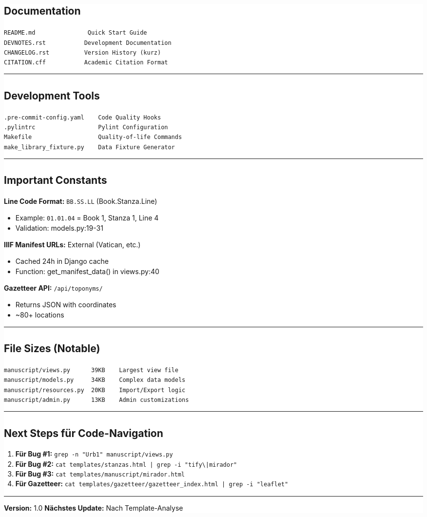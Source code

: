 
## Documentation

```
README.md               Quick Start Guide
DEVNOTES.rst           Development Documentation
CHANGELOG.rst          Version History (kurz)
CITATION.cff           Academic Citation Format
```

---

## Development Tools

```
.pre-commit-config.yaml    Code Quality Hooks
.pylintrc                  Pylint Configuration
Makefile                   Quality-of-life Commands
make_library_fixture.py    Data Fixture Generator
```

---

## Important Constants

**Line Code Format:** `BB.SS.LL` (Book.Stanza.Line)
- Example: `01.01.04` = Book 1, Stanza 1, Line 4
- Validation: models.py:19-31

**IIIF Manifest URLs:** External (Vatican, etc.)
- Cached 24h in Django cache
- Function: get_manifest_data() in views.py:40

**Gazetteer API:** `/api/toponyms/`
- Returns JSON with coordinates
- ~80+ locations

---

## File Sizes (Notable)

```
manuscript/views.py      39KB    Largest view file
manuscript/models.py     34KB    Complex data models
manuscript/resources.py  20KB    Import/Export logic
manuscript/admin.py      13KB    Admin customizations
```

---

## Next Steps für Code-Navigation

1. **Für Bug #1:** `grep -n "Urb1" manuscript/views.py`
2. **Für Bug #2:** `cat templates/stanzas.html | grep -i "tify\|mirador"`
3. **Für Bug #3:** `cat templates/manuscript/mirador.html`
4. **Für Gazetteer:** `cat templates/gazetteer/gazetteer_index.html | grep -i "leaflet"`

---

**Version:** 1.0
**Nächstes Update:** Nach Template-Analyse
